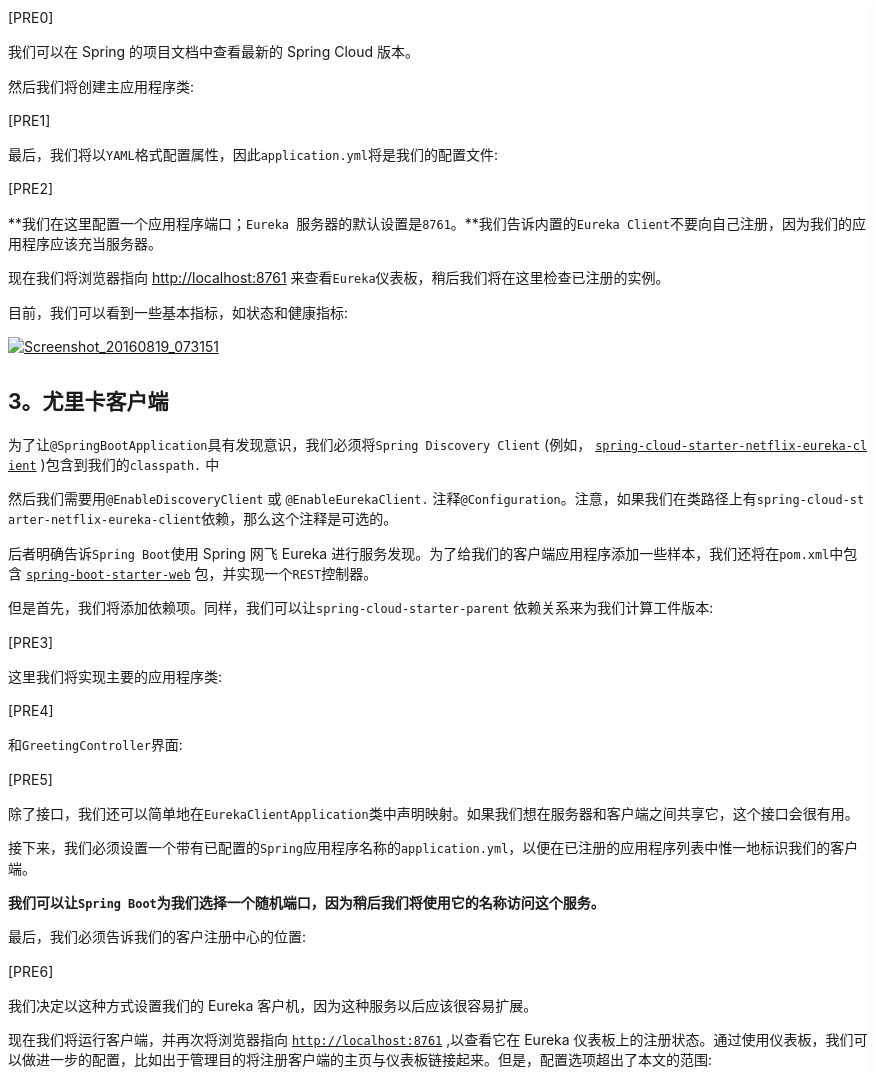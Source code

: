[PRE0]

我们可以在 Spring 的项目文档中查看最新的 Spring Cloud 版本。

然后我们将创建主应用程序类:

[PRE1]

最后，我们将以`YAML`格式配置属性，因此`application.yml`将是我们的配置文件:

[PRE2]

**我们在这里配置一个应用程序端口；`Eureka `服务器的默认设置是`8761`。**我们告诉内置的`Eureka Client`不要向自己注册，因为我们的应用程序应该充当服务器。

现在我们将浏览器指向 [http://localhost:8761](https://web.archive.org/web/20220807183451/http://localhost:8761/) 来查看`Eureka`仪表板，稍后我们将在这里检查已注册的实例。

目前，我们可以看到一些基本指标，如状态和健康指标:

[![Screenshot_20160819_073151](img/e6156c6a4933c2066633d4db31c2af9a.png)](/web/20220807183451/https://www.baeldung.com/wp-content/uploads/2016/08/Screenshot_20160819_073151.png)

## **3。尤里卡客户端**

为了让`@SpringBootApplication`具有发现意识，我们必须将`Spring Discovery Client` (例如， [`spring-cloud-starter-netflix-eureka-client`](https://web.archive.org/web/20220807183451/https://search.maven.org/search?q=spring-cloud-starter-netflix-eureka-client) )包含到我们的`classpath.` 中

然后我们需要用`@EnableDiscoveryClient` 或 `@EnableEurekaClient.` 注释`@Configuration`。注意，如果我们在类路径上有`spring-cloud-starter-netflix-eureka-client`依赖，那么这个注释是可选的。

后者明确告诉`Spring Boot`使用 Spring 网飞 Eureka 进行服务发现。为了给我们的客户端应用程序添加一些样本，我们还将在`pom.xml`中包含 [`spring-boot-starter-web`](https://web.archive.org/web/20220807183451/https://search.maven.org/classic/#search%7Cgav%7C1%7Cg%3A%22org.springframework.boot%22%20AND%20a%3A%22spring-boot-starter-web%22) 包，并实现一个`REST`控制器。

但是首先，我们将添加依赖项。同样，我们可以让`spring-cloud-starter-parent` 依赖关系来为我们计算工件版本:

[PRE3]

这里我们将实现主要的应用程序类:

[PRE4]

和`GreetingController`界面:

[PRE5]

除了接口，我们还可以简单地在`EurekaClientApplication`类中声明映射。如果我们想在服务器和客户端之间共享它，这个接口会很有用。

接下来，我们必须设置一个带有已配置的`Spring`应用程序名称的`application.yml`，以便在已注册的应用程序列表中惟一地标识我们的客户端。

**我们可以让`Spring Boot`为我们选择一个随机端口，因为稍后我们将使用它的名称访问这个服务。**

最后，我们必须告诉我们的客户注册中心的位置:

[PRE6]

我们决定以这种方式设置我们的 Eureka 客户机，因为这种服务以后应该很容易扩展。

现在我们将运行客户端，并再次将浏览器指向 [`http://localhost:8761`](https://web.archive.org/web/20220807183451/https://localhost:8761/) ,以查看它在 Eureka 仪表板上的注册状态。通过使用仪表板，我们可以做进一步的配置，比如出于管理目的将注册客户端的主页与仪表板链接起来。但是，配置选项超出了本文的范围:
